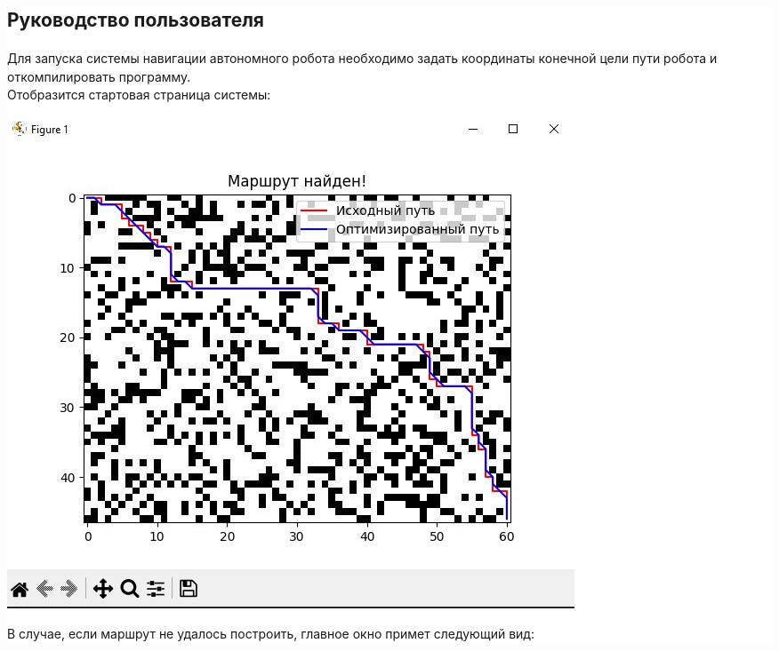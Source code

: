 ## Руководство пользователя
Для запуска системы навигации автономного робота необходимо задать координаты конечной цели пути робота и откомпилировать программу.  
Отобразится стартовая страница системы:

![Рисунок 1](images/1.jpg "Главное окно системы навигации автономного робота при успешно построенном маршруте для робота")  

В случае, если маршрут не удалось построить, главное окно примет следующий вид:  
